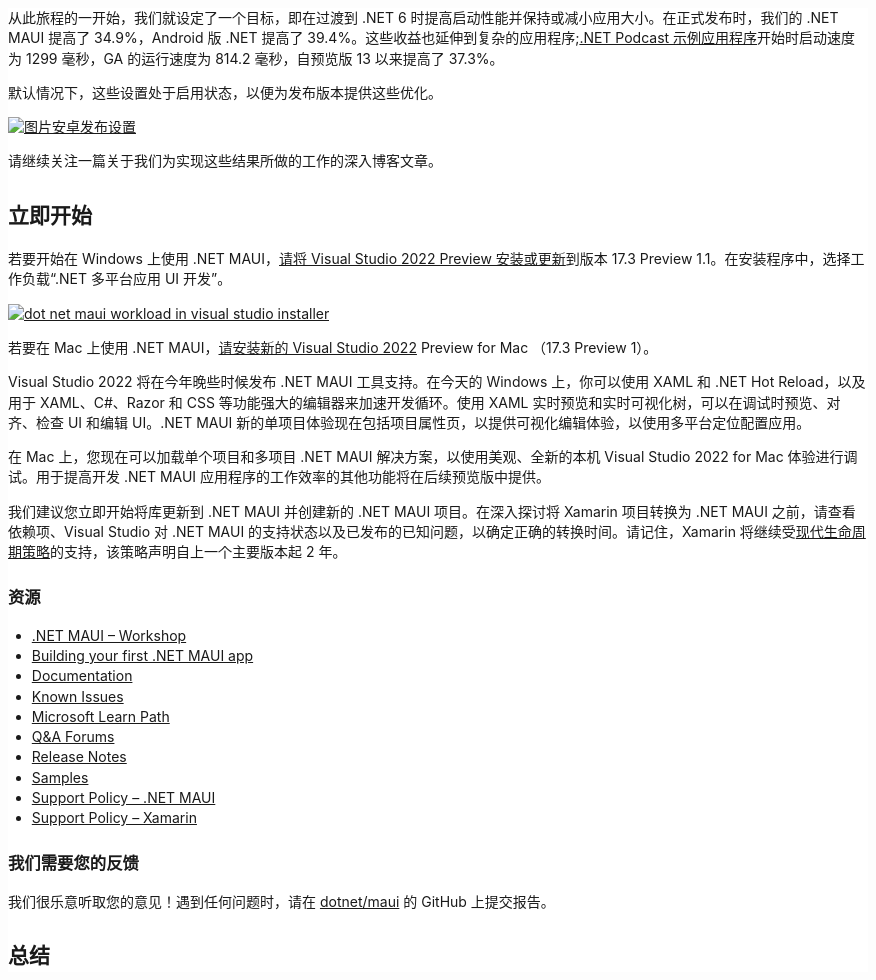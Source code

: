 从此旅程的一开始，我们就设定了一个目标，即在过渡到 .NET 6 时提高启动性能并保持或减小应用大小。在正式发布时，我们的 .NET MAUI 提高了 34.9%，Android 版 .NET 提高了 39.4%。这些收益也延伸到复杂的应用程序;[.NET Podcast 示例应用程序](https://github.com/microsoft/dotnet-podcasts)开始时启动速度为 1299 毫秒，GA 的运行速度为 814.2 毫秒，自预览版 13 以来提高了 37.3%。

默认情况下，这些设置处于启用状态，以便为发布版本提供这些优化。

[![图片安卓发布设置](https://p3-juejin.byteimg.com/tos-cn-i-k3u1fbpfcp/132a9a4e5d2a48958e54e9a593df619c~tplv-k3u1fbpfcp-zoom-1.image)](https://devblogs.microsoft.com/dotnet/wp-content/uploads/sites/10/2022/05/android_release_settings.png)

请继续关注一篇关于我们为实现这些结果所做的工作的深入博客文章。

## 立即开始

若要开始在 Windows 上使用 .NET MAUI，[请将 Visual Studio 2022 Preview 安装或更新](https://aka.ms/vs2022preview)到版本 17.3 Preview 1.1。在安装程序中，选择工作负载“.NET 多平台应用 UI 开发”。

[![dot net maui workload in visual studio installer](https://p3-juejin.byteimg.com/tos-cn-i-k3u1fbpfcp/70f47003fde2486badfa4c5ae4e3dbfa~tplv-k3u1fbpfcp-zoom-1.image)](https://devblogs.microsoft.com/dotnet/wp-content/uploads/sites/10/2022/05/maui_workload.png)

若要在 Mac 上使用 .NET MAUI，[请安装新的 Visual Studio 2022](https://visualstudio.microsoft.com/vs/mac/preview/) Preview for Mac （17.3 Preview 1）。

Visual Studio 2022 将在今年晚些时候发布 .NET MAUI 工具支持。在今天的 Windows 上，你可以使用 XAML 和 .NET Hot Reload，以及用于 XAML、C#、Razor 和 CSS 等功能强大的编辑器来加速开发循环。使用 XAML 实时预览和实时可视化树，可以在调试时预览、对齐、检查 UI 和编辑 UI。.NET MAUI 新的单项目体验现在包括项目属性页，以提供可视化编辑体验，以使用多平台定位配置应用。

在 Mac 上，您现在可以加载单个项目和多项目 .NET MAUI 解决方案，以使用美观、全新的本机 Visual Studio 2022 for Mac 体验进行调试。用于提高开发 .NET MAUI 应用程序的工作效率的其他功能将在后续预览版中提供。

我们建议您立即开始将库更新到 .NET MAUI 并创建新的 .NET MAUI 项目。在深入探讨将 Xamarin 项目转换为 .NET MAUI 之前，请查看依赖项、Visual Studio 对 .NET MAUI 的支持状态以及已发布的已知问题，以确定正确的转换时间。请记住，Xamarin 将继续受[现代生命周期策略](https://dotnet.microsoft.com/platform/support/policy/xamarin)的支持，该策略声明自上一个主要版本起 2 年。

### 资源
-   [.NET MAUI – Workshop](https://github.com/dotnet-presentations/dotnet-maui-workshop)
-   [Building your first .NET MAUI app](https://dotnet.microsoft.com/learn/maui/first-app-tutorial/intro)
-   [Documentation](https://docs.microsoft.com/dotnet/maui)
-   [Known Issues](https://github.com/dotnet/maui/wiki/Known-Issues)
-   [Microsoft Learn Path](https://docs.microsoft.com/learn/paths/build-apps-with-dotnet-maui/)
-   [Q&A Forums](https://docs.microsoft.com/answers/topics/dotnet-maui.html)
-   [Release Notes](https://github.com/dotnet/maui/releases/tag/6.0.312)
-   [Samples](https://github.com/dotnet/maui-samples)
-   [Support Policy – .NET MAUI](https://dotnet.microsoft.com/platform/support/policy/maui)
-   [Support Policy – Xamarin](https://dotnet.microsoft.com/platform/support/policy/xamarin)

### 我们需要您的反馈

我们很乐意听取您的意见！遇到任何问题时，请在 [dotnet/maui](https://github.com/dotnet/maui/issues/new/choose) 的 GitHub 上提交报告。

## 总结

